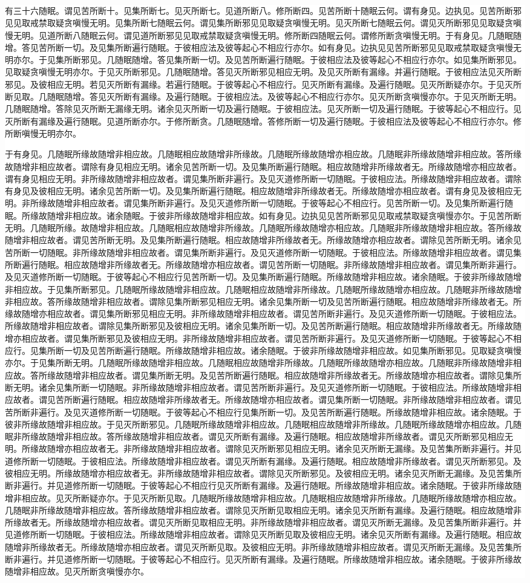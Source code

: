 有三十六随眠。谓见苦所断十。见集所断七。见灭所断七。见道所断八。修所断四。见苦所断十随眠云何。谓有身见。边执见。见苦所断邪见见取戒禁取疑贪嗔慢无明。见集所断七随眠云何。谓见集所断邪见见取疑贪嗔慢无明。见灭所断七随眠云何。谓见灭所断邪见见取疑贪嗔慢无明。见道所断八随眠云何。谓见道所断邪见见取戒禁取疑贪嗔慢无明。修所断四随眠云何。谓修所断贪嗔慢无明。于有身见。几随眠随增。答见苦所断一切。及见集所断遍行随眠。于彼相应法及彼等起心不相应行亦尔。如有身见。边执见见苦所断邪见见取戒禁取疑贪嗔慢无明亦尔。于见集所断邪见。几随眠随增。答见集所断一切。及见苦所断遍行随眠。于彼相应法及彼等起心不相应行亦尔。如见集所断邪见。见取疑贪嗔慢无明亦尔。于见灭所断邪见。几随眠随增。答见灭所断邪见相应无明。及见灭所断有漏缘。并遍行随眠。于彼相应法见灭所断邪见。及彼相应无明。若见灭所断有漏缘。若遍行随眠。于彼等起心不相应行。见灭所断有漏缘。及遍行随眠。见灭所断疑亦尔。于见灭所断见取。几随眠随增。答见灭所断有漏缘。及遍行随眠。于彼相应法。及彼等起心不相应行亦尔。见灭所断贪嗔慢亦尔。于见灭所断无明。几随眠随增。答除见灭所断无漏缘无明。诸余见灭所断一切及遍行随眠。于彼相应法。见灭所断一切及遍行随眠。于彼等起心不相应行。见灭所断有漏缘及遍行随眠。见道所断亦尔。于修所断贪。几随眠随增。答修所断一切及遍行随眠。于彼相应法及彼等起心不相应行亦尔。修所断嗔慢无明亦尔。

于有身见。几随眠所缘故随增非相应故。几随眠相应故随增非所缘故。几随眠所缘故随增亦相应故。几随眠非所缘故随增非相应故。答所缘故随增非相应故者。谓除有身见相应无明。诸余见苦所断一切。及见集所断遍行随眠。相应故随增非所缘故者无。所缘故随增亦相应故者。谓有身见相应无明。非所缘故随增非相应故者。谓见集所断非遍行。及见灭道修所断一切随眠。于彼相应法。所缘故随增非相应故者。谓除有身见及彼相应无明。诸余见苦所断一切。及见集所断遍行随眠。相应故随增非所缘故者无。所缘故随增亦相应故者。谓有身见及彼相应无明。非所缘故随增非相应故者。谓见集所断非遍行。及见灭道修所断一切随眠。于彼等起心不相应行。见苦所断一切。及见集所断遍行随眠。所缘故随增非相应故。诸余随眠。于彼非所缘故随增非相应故。如有身见。边执见见苦所断邪见见取戒禁取疑贪嗔慢亦尔。于见苦所断无明。几随眠所缘。故随增非相应故。几随眠相应故随增非所缘故。几随眠所缘故随增亦相应故。几随眠非所缘故随增非相应故。答所缘故随增非相应故者。谓见苦所断无明。及见集所断遍行随眠。相应故随增非所缘故者无。所缘故随增亦相应故者。谓除见苦所断无明。诸余见苦所断一切随眠。非所缘故随增非相应故者。谓见集所断非遍行。及见灭道修所断一切随眠。于彼相应法。所缘故随增非相应故者。谓见集所断遍行随眠。相应故随增非所缘故者无。所缘故随增亦相应故者。谓见苦所断一切随眠。非所缘故随增非相应故者。谓见集所断非遍行。及见灭道修所断一切随眠。于彼等起心不相应行见苦所断一切。及见集所断遍行随眠。所缘故随增非相应故。诸余随眠。于彼非所缘故随增非相应故。于见集所断邪见。几随眠所缘故随增非相应故。几随眠相应故随增非所缘故。几随眠所缘故随增亦相应故。几随眠非所缘故随增非相应故。答所缘故随增非相应故者。谓除见集所断邪见相应无明。诸余见集所断一切及见苦所断遍行随眠。相应故随增非所缘故者无。所缘故随增亦相应故者。谓见集所断邪见相应无明。非所缘故随增非相应故者。谓见苦所断非遍行。及见灭道修所断一切随眠。于彼相应法。所缘故随增非相应故者。谓除见集所断邪见及彼相应无明。诸余见集所断一切。及见苦所断遍行随眠。相应故随增非所缘故者无。所缘故随增亦相应故者。谓见集所断邪见及彼相应无明。非所缘故随增非相应故者。谓见苦所断非遍行。及见灭道修所断一切随眠。于彼等起心不相应行。见集所断一切及见苦所断遍行随眠。所缘故随增非相应故。诸余随眠。于彼非所缘故随增非相应故。如见集所断邪见。见取疑贪嗔慢亦尔。于见集所断无明。几随眠所缘故随增非相应故。几随眠相应故随增非所缘故。几随眠所缘故随增亦相应故。几随眠非所缘故随增非相应故。答所缘故随增非相应故者。谓见集所断无明。及见苦所断遍行随眠。相应故随增非所缘故者无。所缘故随增亦相应故者。谓除见集所断无明。诸余见集所断一切随眠。非所缘故随增非相应故者。谓见苦所断非遍行。及见灭道修所断一切随眠。于彼相应法。所缘故随增非相应故者。谓见苦所断遍行随眠。相应故随增非所缘故者无。所缘故随增亦相应故者。谓见集所断一切随眠。非所缘故随增非相应故者。谓见苦所断非遍行。及见灭道修所断一切随眠。于彼等起心不相应行见集所断一切。及见苦所断遍行随眠。所缘故随增非相应故。诸余随眠。于彼非所缘故随增非相应故。于见灭所断邪见。几随眠所缘故随增非相应故。几随眠相应故随增非所缘故。几随眠所缘故随增亦相应故。几随眠非所缘故随增非相应故。答所缘故随增非相应故者。谓见灭所断有漏缘。及遍行随眠。相应故随增非所缘故者。谓见灭所断邪见相应无明。所缘故随增亦相应故者无。非所缘故随增非相应故者。谓除见灭所断邪见相应无明。诸余见灭所断无漏缘。及见苦集所断非遍行。并见道修所断一切随眠。于彼相应法。所缘故随增非相应故者。谓见灭所断有漏缘。及遍行随眠。相应故随增非所缘故者。谓见灭所断邪见。及彼相应无明。所缘故随增亦相应故者无。非所缘故随增非相应故者。谓除见灭所断邪见。及彼相应无明。诸余见灭所断无漏缘。及见苦集所断非遍行。并见道修所断一切随眠。于彼等起心不相应行见灭所断有漏缘。及遍行随眠。所缘故随增非相应故。诸余随眠。于彼非所缘故随增非相应故。见灭所断疑亦尔。于见灭所断见取。几随眠所缘故随增非相应故。几随眠相应故随增非所缘故。几随眠所缘故随增亦相应故。几随眠非所缘故随增非相应故。答所缘故随增非相应故者。谓除见灭所断见取相应无明。诸余见灭所断有漏缘。及遍行随眠。相应故随增非所缘故者无。所缘故随增亦相应故者。谓见灭所断见取相应无明。非所缘故随增非相应故者。谓见灭所断无漏缘。及见苦集所断非遍行。并见道修所断一切随眠。于彼相应法。所缘故随增非相应故者。谓除见灭所断见取及彼相应无明。诸余见灭所断有漏缘。及遍行随眠。相应故随增非所缘故者无。所缘故随增亦相应故者。谓见灭所断见取。及彼相应无明。非所缘故随增非相应故者。谓见灭所断无漏缘。及见苦集所断非遍行。并见道修所断一切随眠。于彼等起心不相应行。见灭所断有漏缘。及遍行随眠。所缘故随增非相应故。诸余随眠。于彼非所缘故随增非相应故。见灭所断贪嗔慢亦尔。